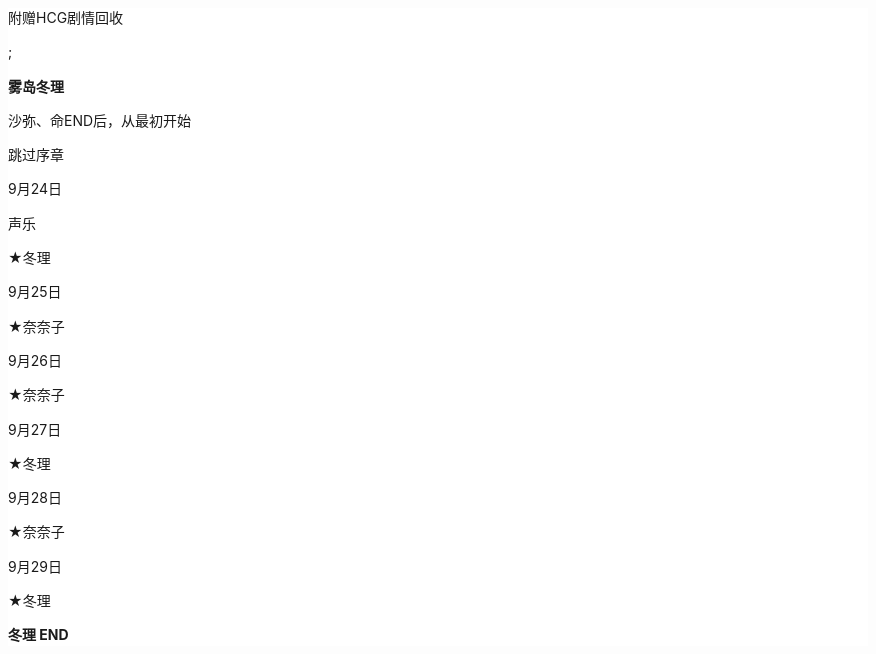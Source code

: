 
附赠HCG剧情回收



 ;



<strong>雾岛冬理</strong>



沙弥、命END后，从最初开始



跳过序章



9月24日



声乐



★冬理



9月25日



★奈奈子



9月26日



★奈奈子



9月27日



★冬理



9月28日



★奈奈子



9月29日



★冬理



<strong>冬理 END</strong>


